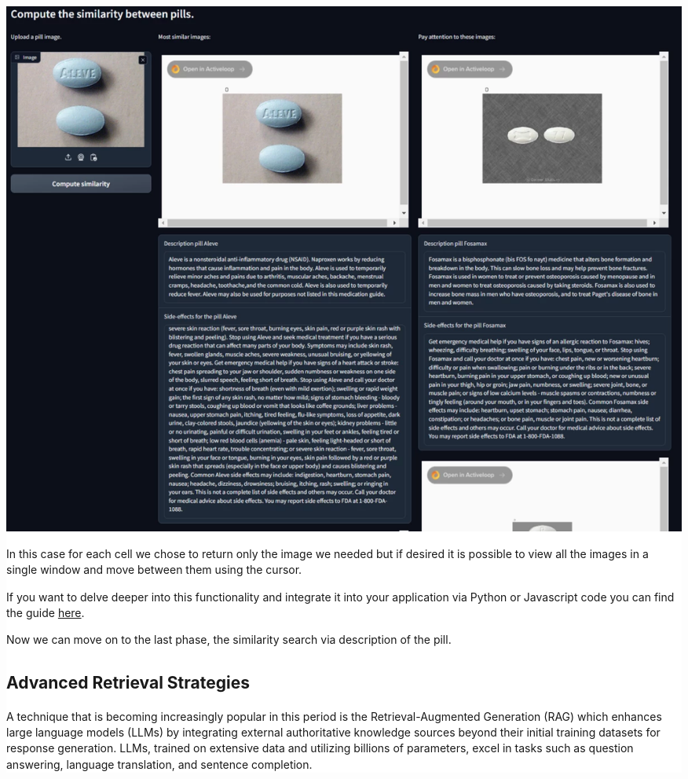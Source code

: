 <img src="gradio_ui_results.webp" alt="Gradio UI Image"/>

In this case for each cell we chose to return only the image we needed but if desired it is possible to view all the images in a single window and move between them using the cursor.

If you want to delve deeper into this functionality and integrate it into your application via Python or Javascript code you can find the guide [here](https://docs.activeloop.ai/technical-details/visualizer-integration).

Now we can move on to the last phase, the similarity search via description of the pill.

## Advanced Retrieval Strategies

A technique that is becoming increasingly popular in this period is the Retrieval-Augmented Generation (RAG) which enhances large language models (LLMs) by integrating external authoritative knowledge sources beyond their initial training datasets for response generation. LLMs, trained on extensive data and utilizing billions of parameters, excel in tasks such as question answering, language translation, and sentence completion.
